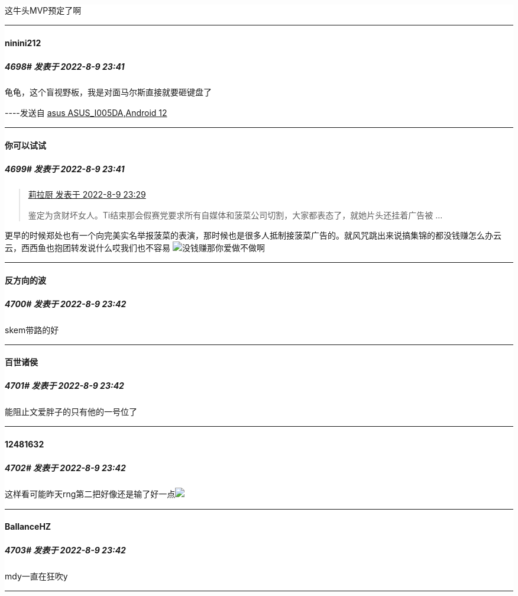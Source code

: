 这牛头MVP预定了啊

*****

####  ninini212  
##### 4698#       发表于 2022-8-9 23:41

龟龟，这个盲视野板，我是对面马尔斯直接就要砸键盘了

----发送自 [asus ASUS_I005DA,Android 12](http://stage1.5j4m.com/?1.37)

*****

####  你可以试试  
##### 4699#       发表于 2022-8-9 23:41

<blockquote><a href="httphttps://bbs.saraba1st.com/2b/forum.php?mod=redirect&amp;goto=findpost&amp;pid=56997437&amp;ptid=2084957" target="_blank">莉拉厨 发表于 2022-8-9 23:29</a>

鉴定为贪财坏女人。Ti结束那会假赛党要求所有自媒体和菠菜公司切割，大家都表态了，就她片头还挂着广告被 ...</blockquote>
更早的时候郑处也有一个向完美实名举报菠菜的表演，那时候也是很多人抵制接菠菜广告的。就风咒跳出来说搞集锦的都没钱赚怎么办云云，西西鱼也抱团转发说什么哎我们也不容易
<img src="https://static.saraba1st.com/image/smiley/face2017/254.png" referrerpolicy="no-referrer">没钱赚那你爱做不做啊

*****

####  反方向的波  
##### 4700#       发表于 2022-8-9 23:42

skem带路的好

*****

####  百世诸侯  
##### 4701#       发表于 2022-8-9 23:42

能阻止文爱胖子的只有他的一号位了

*****

####  12481632  
##### 4702#       发表于 2022-8-9 23:42

这样看可能昨天rng第二把好像还是输了好一点<img src="https://static.saraba1st.com/image/smiley/face2017/037.png" referrerpolicy="no-referrer">



*****

####  BallanceHZ  
##### 4703#       发表于 2022-8-9 23:42

mdy一直在狂吹y

*****
